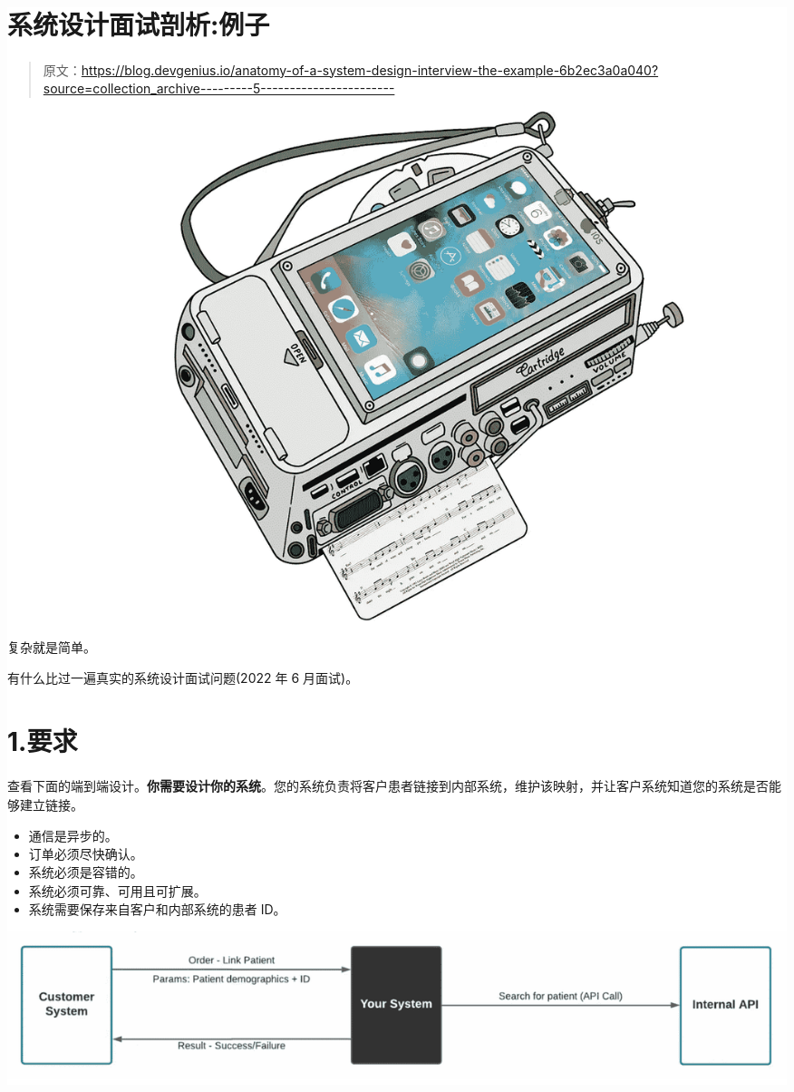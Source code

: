 # 系统设计面试剖析:例子

> 原文：<https://blog.devgenius.io/anatomy-of-a-system-design-interview-the-example-6b2ec3a0a040?source=collection_archive---------5----------------------->

![](img/6083ce97923e5eaf9ab1c557144ff8a8.png)

复杂就是简单。

有什么比过一遍真实的系统设计面试问题(2022 年 6 月面试)。

# 1.要求

查看下面的端到端设计。**你需要设计你的系统**。您的系统负责将客户患者链接到内部系统，维护该映射，并让客户系统知道您的系统是否能够建立链接。

*   通信是异步的。
*   订单必须尽快确认。
*   系统必须是容错的。
*   系统必须可靠、可用且可扩展。
*   系统需要保存来自客户和内部系统的患者 ID。

![](img/7217f2a7d4f14a0b739bbb60ae3ff219.png)
